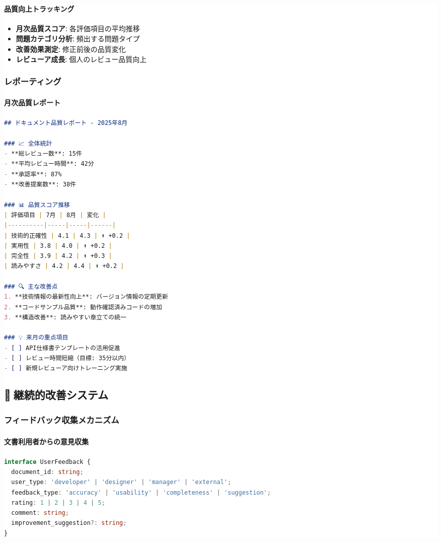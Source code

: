 #### 品質向上トラッキング
- **月次品質スコア**: 各評価項目の平均推移
- **問題カテゴリ分析**: 頻出する問題タイプ
- **改善効果測定**: 修正前後の品質変化
- **レビューア成長**: 個人のレビュー品質向上

### レポーティング

#### 月次品質レポート
```markdown
## ドキュメント品質レポート - 2025年8月

### 📈 全体統計
- **総レビュー数**: 15件
- **平均レビュー時間**: 42分
- **承認率**: 87%
- **改善提案数**: 38件

### 📊 品質スコア推移
| 評価項目 | 7月 | 8月 | 変化 |
|----------|-----|-----|------|
| 技術的正確性 | 4.1 | 4.3 | ⬆️ +0.2 |
| 実用性 | 3.8 | 4.0 | ⬆️ +0.2 |
| 完全性 | 3.9 | 4.2 | ⬆️ +0.3 |
| 読みやすさ | 4.2 | 4.4 | ⬆️ +0.2 |

### 🔍 主な改善点
1. **技術情報の最新性向上**: バージョン情報の定期更新
2. **コードサンプル品質**: 動作確認済みコードの増加
3. **構造改善**: 読みやすい章立ての統一

### 💡 来月の重点項目
- [ ] API仕様書テンプレートの活用促進
- [ ] レビュー時間短縮（目標: 35分以内）
- [ ] 新規レビューア向けトレーニング実施
```

## 🔄 継続的改善システム

### フィードバック収集メカニズム

#### 文書利用者からの意見収集
```typescript
interface UserFeedback {
  document_id: string;
  user_type: 'developer' | 'designer' | 'manager' | 'external';
  feedback_type: 'accuracy' | 'usability' | 'completeness' | 'suggestion';
  rating: 1 | 2 | 3 | 4 | 5;
  comment: string;
  improvement_suggestion?: string;
}
```
